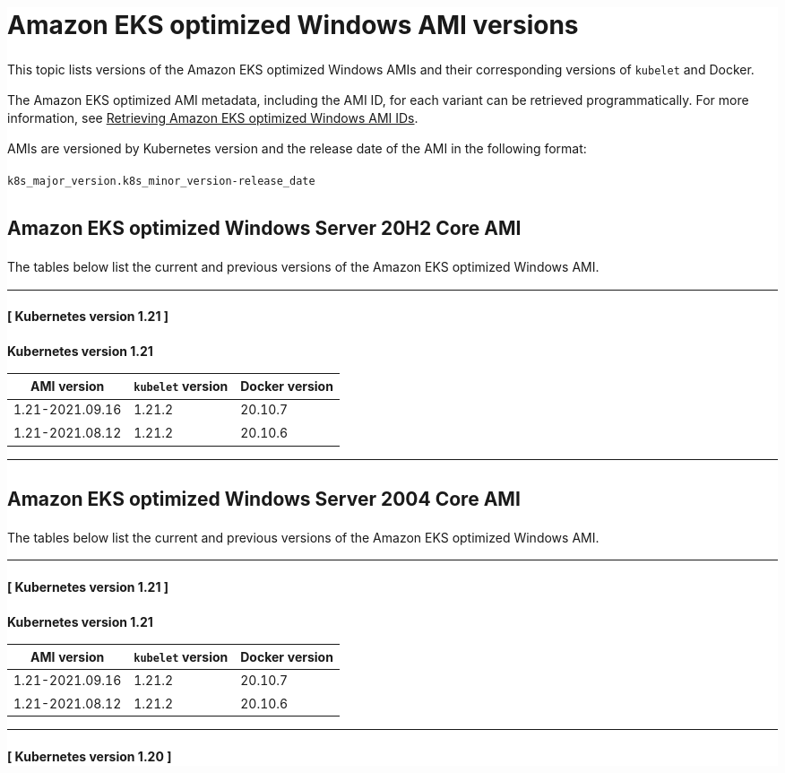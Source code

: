 # Amazon EKS optimized Windows AMI versions<a name="eks-ami-versions-windows"></a>

This topic lists versions of the Amazon EKS optimized Windows AMIs and their corresponding versions of `kubelet` and Docker\.

The Amazon EKS optimized AMI metadata, including the AMI ID, for each variant can be retrieved programmatically\. For more information, see [Retrieving Amazon EKS optimized Windows AMI IDs](retrieve-windows-ami-id.md)\.

AMIs are versioned by Kubernetes version and the release date of the AMI in the following format:

```
k8s_major_version.k8s_minor_version-release_date
```

## Amazon EKS optimized Windows Server 20H2 Core AMI<a name="eks-ami-versions-windows-20h2-core"></a>

The tables below list the current and previous versions of the Amazon EKS optimized Windows AMI\.

------
#### [ Kubernetes version 1\.21 ]


**Kubernetes version 1\.21**  

| AMI version | `kubelet` version | Docker version | 
| --- | --- | --- | 
| 1\.21\-2021\.09\.16 | 1\.21\.2 | 20\.10\.7 | 
| 1\.21\-2021\.08\.12 | 1\.21\.2 | 20\.10\.6 | 

------

## Amazon EKS optimized Windows Server 2004 Core AMI<a name="eks-ami-versions-windows-2004-core"></a>

The tables below list the current and previous versions of the Amazon EKS optimized Windows AMI\.

------
#### [ Kubernetes version 1\.21 ]


**Kubernetes version 1\.21**  

| AMI version | `kubelet` version | Docker version | 
| --- | --- | --- | 
| 1\.21\-2021\.09\.16 | 1\.21\.2 | 20\.10\.7 | 
| 1\.21\-2021\.08\.12 | 1\.21\.2 | 20\.10\.6 | 

------
#### [ Kubernetes version 1\.20 ]
